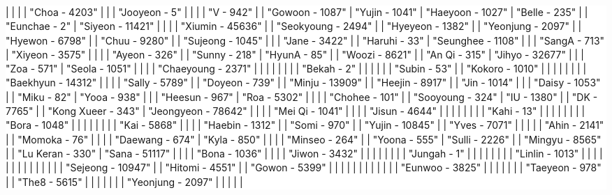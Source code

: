 |                   |               |                 | "Choa - 4203"     |                    |                  | "Jooyeon - 5"        |                 |                     |                 | "V - 942"        |                   | "Gowoon - 1087"     | "Yujin - 1041"     | "Haeyoon - 1027"        | "Belle - 235"      |                  | "Eunchae - 2"     | "Siyeon - 11421"       |                  |                   |                  | "Xiumin - 45636"   |                  | "Seokyoung - 2494" |                     | "Hyeyeon - 1382"  |                   | "Yeonjung - 2097"  |                     | "Hyewon - 6798"    |                  | "Chuu - 9280"       |                 | "Sujeong - 1045"   |                   |                    | "Jane - 3422"      |                  | "Haruhi - 33"         | "Seunghee - 1108"   |                       |                 | "SangA - 713"          | "Xiyeon - 3575"    |                    |                     |                       | "Ayeon - 326"     |                | "Sunny - 218"    | "HyunA - 85"       |                        | "Woozi - 8621"       |                | "An Qi - 315"         | "Jihyo - 32677"     |                 |                      | "Zoa - 571"      | "Seola - 1051"      |                    |                      |                  | "Chaeyoung - 2371" |
|                   |               |                 |                   |                    |                  | "Bekah - 2"          |                 |                     |                 |                  |                   | "Subin - 53"        |                    | "Kokoro - 1010"         |                    |                  |                   |                        |                  |                   |                  | "Baekhyun - 14312" |                  |                    |                     | "Sally - 5789"    |                   | "Doyeon - 739"     |                     | "Minju - 13909"    |                  | "Heejin - 8917"     |                 | "Jin - 1014"       |                   |                    | "Daisy - 1053"     |                  | "Miku - 82"           | "Yooa - 938"        |                       |                 | "Heesun - 967"         | "Roa - 5302"       |                    |                     |                       | "Chohee - 101"    |                | "Sooyoung - 324" | "IU - 1380"        |                        | "DK - 7765"          |                | "Kong Xueer - 343"    | "Jeongyeon - 78642" |                 |                      |                  | "Mei Qi - 1041"     |                    |                      |                  | "Jisun - 4644"     |
|                   |               |                 |                   |                    |                  | "Kahi - 13"          |                 |                     |                 |                  |                   |                     |                    | "Bora - 1048"           |                    |                  |                   |                        |                  |                   |                  | "Kai - 5868"       |                  |                    |                     | "Haebin - 1312"   |                   | "Somi - 970"       |                     | "Yujin - 10845"    |                  | "Yves - 7071"       |                 |                    |                   |                    | "Ahin - 2141"      |                  | "Momoka - 76"         |                     |                       |                 | "Daewang - 674"        | "Kyla - 850"       |                    |                     |                       | "Minseo - 264"    |                | "Yoona - 555"    | "Sulli - 2226"     |                        | "Mingyu - 8565"      |                | "Lu Keran - 330"      | "Sana - 51117"      |                 |                      |                  | "Bona - 1036"       |                    |                      |                  | "Jiwon - 3432"     |
|                   |               |                 |                   |                    |                  | "Jungah - 1"         |                 |                     |                 |                  |                   |                     |                    | "Linlin - 1013"         |                    |                  |                   |                        |                  |                   |                  |                    |                  |                    |                     |                   |                   | "Sejeong - 10947"  |                     | "Hitomi - 4551"    |                  | "Gowon - 5399"      |                 |                    |                   |                    |                    |                  |                       |                     |                       |                 |                        | "Eunwoo - 3825"    |                    |                     |                       |                   |                |                  | "Taeyeon - 978"    |                        | "The8 - 5615"        |                |                       |                     |                 |                      |                  | "Yeonjung - 2097"   |                    |                      |                  |                    |
